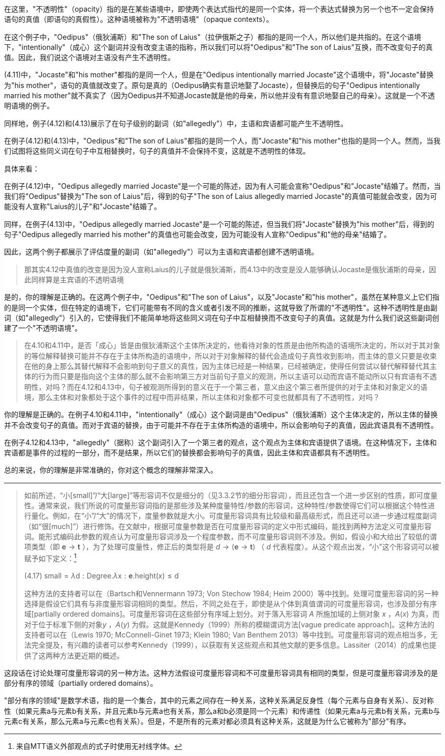 在这里，"不透明性"（opacity）指的是在某些语境中，即使两个表达式指代的是同一个实体，将一个表达式替换为另一个也不一定会保持语句的真值（即语句的真假性）。这种语境被称为"不透明语境"（opaque contexts）。

在这个例子中，"Oedipus"（俄狄浦斯）和"The son of Laius"（拉伊俄斯之子）都指的是同一个人，所以他们是共指的。在这个语境下，"intentionally"（成心）这个副词并没有改变主语的指称，所以我们可以将"Oedipus"和"The son of Laius"互换，而不改变句子的真值。因此，我们说这个语境对主语没有产生不透明性。

(4.11)中，"Jocaste"和"his mother"都指的是同一个人，但是在"Oedipus intentionally married Jocaste"这个语境中，将"Jocaste"替换为"his mother"，语句的真值就改变了。原句是真的（Oedipus确实有意识地娶了Jocaste），但替换后的句子"Oedipus intentionally married his mother"就不真实了（因为Oedipus并不知道Jocaste就是他的母亲，所以他并没有有意识地娶自己的母亲）。这就是一个不透明语境的例子。

同样地，例子(4.12)和(4.13)展示了在句子级别的副词（如"allegedly"）中，主语和宾语都可能产生不透明性。

在例子(4.12)和(4.13)中，"Oedipus"和"The son of Laius"都指的是同一个人，而"Jocaste"和"his mother"也指的是同一个人。然而，当我们试图将这些同义词在句子中互相替换时，句子的真值并不会保持不变，这就是不透明性的体现。

具体来看：

在例子(4.12)中，"Oedipus allegedly married Jocaste"是一个可能的陈述，因为有人可能会宣称"Oedipus"和"Jocaste"结婚了。然而，当我们将"Oedipus"替换为"The son of Laius"后，得到的句子"The son of Laius allegedly married Jocaste"的真值可能就会改变，因为可能没有人宣称"Laius的儿子"和"Jocaste"结婚了。

同样，在例子(4.13)中，"Oedipus allegedly married Jocaste"是一个可能的陈述，但当我们将"Jocaste"替换为"his mother"后，得到的句子"Oedipus allegedly married his mother"的真值也可能会改变，因为可能没有人宣称"Oedipus"和"他的母亲"结婚了。

因此，这两个例子都展示了评估度量的副词（如"allegedly"）可以为主语和宾语都创建不透明语境。

> 那其实4.12中真值的改变是因为没人宣称Laius的儿子就是俄狄浦斯，而4.13中的改变是没人能够确认Jocaste是俄狄浦斯的母亲，因此同样算是主宾语的不透明语境

是的，你的理解是正确的。在这两个例子中，"Oedipus"和"The son of Laius"，以及"Jocaste"和"his mother"，虽然在某种意义上它们指的是同一个实体，但在特定的语境下，它们可能带有不同的含义或者引发不同的推断，这就导致了所谓的"不透明性"。这种不透明性是由副词（如"allegedly"）引入的，它使得我们不能简单地将这些同义词在句子中互相替换而不改变句子的真值。这就是为什么我们说这些副词创建了一个"不透明语境"。

> 在4.10和4.11中，是否「成心」皆是由俄狄浦斯这个主体所决定的，他看待对象的性质是由他所构造的语境所决定的，所以对于其对象的等位解释替换可能并不存在于主体所构造的语境中，所以对于对象解释的替代会造成句子真性收到影响，而主体的意义只要是收束在他的身上那么其替代解释不会影响到句子意义的真性，因为主体已经是一种结果，已经被确定，使得任何尝试以替代解释替代其主体的行为而只要是指向这个主体的那么就不会影响第三方对当前句子意义的观测，所以主语可以动而宾语不能动所以只有宾语有不透明性，对吗？而在4.12和4.13中，句子被观测所得到的意义在于一个第三者，意义由这个第三者所提供的对于主体和对象定义的语境，那么主体和对象都处于这个事件的过程中而非结果，所以主体和对象都不可变也就都具有了不透明性，对吗？

你的理解是正确的。在例子4.10和4.11中，"intentionally"（成心）这个副词是由"Oedipus"（俄狄浦斯）这个主体决定的，所以主体的替换并不会改变句子的真值。而对于宾语的替换，由于可能并不存在于主体所构造的语境中，所以会影响句子的真值，因此宾语具有不透明性。

在例子4.12和4.13中，"allegedly"（据称）这个副词引入了一个第三者的观点，这个观点为主体和宾语提供了语境。在这种情况下，主体和宾语都是事件的过程的一部分，而不是结果，所以它们的替换都会影响句子的真值，因此主体和宾语都具有不透明性。

总的来说，你的理解是非常准确的，你对这个概念的理解非常深入。

---

> 如前所述，“小[small]”/“大[large]”等形容词不仅是细分的（见3.3.2节的细分形容词），而且还包含一个进一步区别的性质，即可度量性。通常来说，我们所说的可度量形容词指的是那些涉及某种度量特性/参数的形容词，这种特性/参数使得它们可以根据这个特性进行量化。例如，在“小”/“大”的情况下，度量参数就是大小。可度量形容词具有比较级和最高级形式，而且还可以进一步通过程度副词（如“很[much]”）进行修饰。在文献中，根据可度量参数是否在可度量形容词的定义中形式编码，能找到两种方法定义可度量形容词。能形式编码此参数的观点认为可度量形容词涉及一个程度参数，而不可度量形容词则不涉及。例如，假设小和大给出了较低的谓项类型（即 $\mathbf{e} \rightarrow \mathbf{t}$ ），为了处理可度量性，修正后的类型将是 $d \rightarrow(\mathbf{e} \rightarrow \mathbf{t})$ （ $d$ 代表程度）。从这个观点出发，“小”这个形容词可以被赋予如下定义：[^6]
>
> (4.17) $\mathsf{small} =\lambda \mathsf{d} : \mathsf{Degree}. \lambda \mathsf{x}: \mathbf{e} . \mathsf{height} (\mathsf{x}) \leq \mathsf{d}$
>
> [^6]: 来自MTT语义外部观点的式子时使用无衬线字体。
>
> 这种方法的支持者可以在（Bartsch和Vennermann 1973; Von Stechow 1984; Heim 2000）等中找到。处理可度量形容词的另一种选择是假设它们具有与非度量形容词相同的类型。然后，不同之处在于，即使是从个体到真值谓词的可度量形容词，也涉及部分有序域[partially ordered domains]。可度量形容词在这些部分有序域上划分。对于落入形容词 $A$ 所施加域的上侧对象 $x$ ，$A(x)$ 为真，而对于位于标准下侧的对象$y$ ，$A(y)$ 为假。这就是Kennedy（1999）所称的模糊谓词方法[vague predicate approach]。这种方法的支持者可以在（Lewis 1970; McConnell-Ginet 1973; Klein 1980; Van Benthem 2013）等中找到。可度量形容词的观点相当多，无法完全提及，有兴趣的读者可以参考Kennedy（1999），以获取有关这些观点和其他文献的更多信息。Lassiter（2014）的成果也提供了这两种方法更近期的概述。

这段话在讨论处理可度量形容词的另一种方法。这种方法假设可度量形容词和不可度量形容词具有相同的类型，但是可度量形容词涉及的是部分有序的领域（partially ordered domains）。

"部分有序的领域"是数学术语，指的是一个集合，其中的元素之间存在一种关系，这种关系满足反身性（每个元素与自身有关系）、反对称性（如果元素a与元素b有关系，并且元素b与元素a也有关系，那么a和b必须是同一个元素）和传递性（如果元素a与元素b有关系，元素b与元素c有关系，那么元素a与元素c也有关系）。但是，不是所有的元素对都必须具有这种关系，这就是为什么它被称为"部分"有序。


